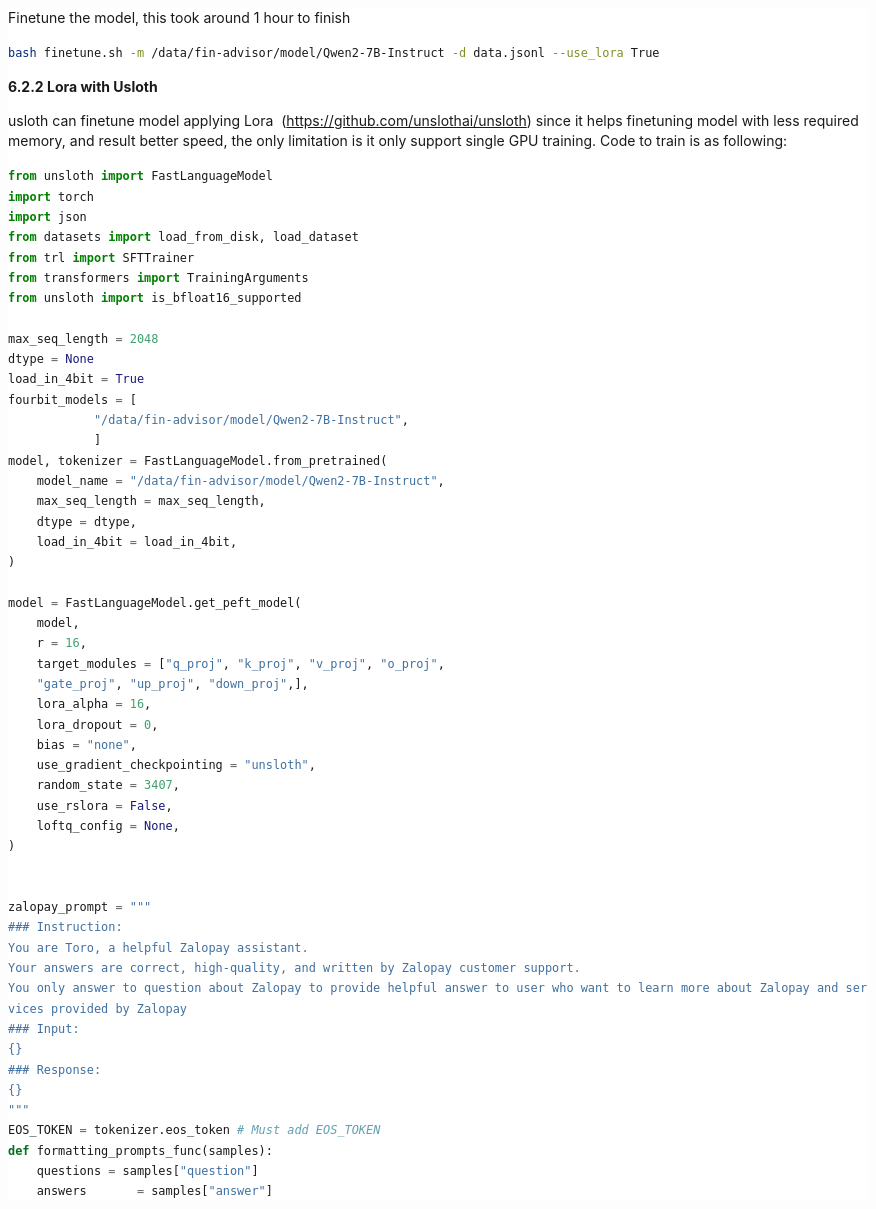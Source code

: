 
Finetune the model, this took around 1 hour to finish  

```bash
bash finetune.sh -m /data/fin-advisor/model/Qwen2-7B-Instruct -d data.jsonl --use_lora True
```



**6.2.2 Lora with Usloth**  

usloth can finetune model applying Lora  (https://github.com/unslothai/unsloth) since it helps finetuning model with less required memory, and result better speed, the only limitation is it only support single GPU training. Code to train is as following: 

```python
from unsloth import FastLanguageModel
import torch
import json
from datasets import load_from_disk, load_dataset
from trl import SFTTrainer
from transformers import TrainingArguments
from unsloth import is_bfloat16_supported

max_seq_length = 2048
dtype = None
load_in_4bit = True
fourbit_models = [
            "/data/fin-advisor/model/Qwen2-7B-Instruct",
            ]
model, tokenizer = FastLanguageModel.from_pretrained(
    model_name = "/data/fin-advisor/model/Qwen2-7B-Instruct",
    max_seq_length = max_seq_length,
    dtype = dtype,
    load_in_4bit = load_in_4bit,
)

model = FastLanguageModel.get_peft_model(
    model,
    r = 16,
    target_modules = ["q_proj", "k_proj", "v_proj", "o_proj",
    "gate_proj", "up_proj", "down_proj",],
    lora_alpha = 16,
    lora_dropout = 0,
    bias = "none",
    use_gradient_checkpointing = "unsloth",
    random_state = 3407,
    use_rslora = False,
    loftq_config = None,
)


zalopay_prompt = """
### Instruction:
You are Toro, a helpful Zalopay assistant.
Your answers are correct, high-quality, and written by Zalopay customer support.
You only answer to question about Zalopay to provide helpful answer to user who want to learn more about Zalopay and services provided by Zalopay
### Input:
{}
### Response:
{}
"""
EOS_TOKEN = tokenizer.eos_token # Must add EOS_TOKEN
def formatting_prompts_func(samples):
    questions = samples["question"]
    answers       = samples["answer"]
```